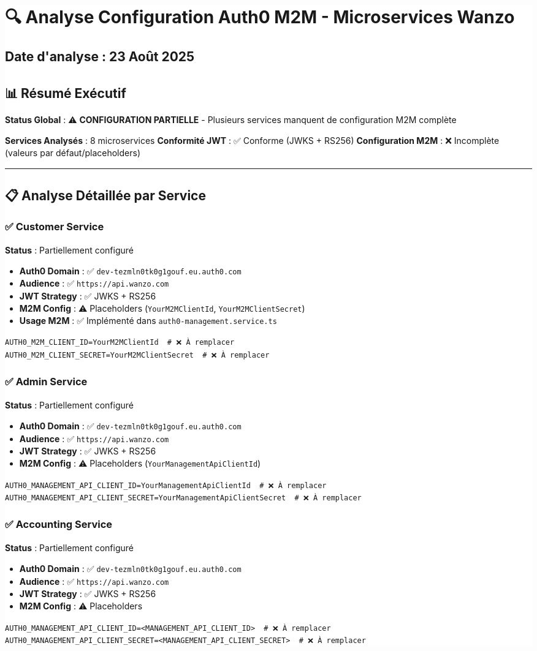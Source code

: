 # 🔍 Analyse Configuration Auth0 M2M - Microservices Wanzo

## Date d'analyse : 23 Août 2025

## 📊 Résumé Exécutif

**Status Global** : ⚠️ **CONFIGURATION PARTIELLE** - Plusieurs services manquent de configuration M2M complète

**Services Analysés** : 8 microservices
**Conformité JWT** : ✅ Conforme (JWKS + RS256)
**Configuration M2M** : ❌ Incomplète (valeurs par défaut/placeholders)

---

## 📋 Analyse Détaillée par Service

### ✅ **Customer Service** 
**Status** : Partiellement configuré
- **Auth0 Domain** : ✅ `dev-tezmln0tk0g1gouf.eu.auth0.com`
- **Audience** : ✅ `https://api.wanzo.com`
- **JWT Strategy** : ✅ JWKS + RS256
- **M2M Config** : ⚠️ Placeholders (`YourM2MClientId`, `YourM2MClientSecret`)
- **Usage M2M** : ✅ Implémenté dans `auth0-management.service.ts`

```env
AUTH0_M2M_CLIENT_ID=YourM2MClientId  # ❌ À remplacer
AUTH0_M2M_CLIENT_SECRET=YourM2MClientSecret  # ❌ À remplacer
```

### ✅ **Admin Service**
**Status** : Partiellement configuré
- **Auth0 Domain** : ✅ `dev-tezmln0tk0g1gouf.eu.auth0.com`
- **Audience** : ✅ `https://api.wanzo.com`
- **JWT Strategy** : ✅ JWKS + RS256
- **M2M Config** : ⚠️ Placeholders (`YourManagementApiClientId`)

```env
AUTH0_MANAGEMENT_API_CLIENT_ID=YourManagementApiClientId  # ❌ À remplacer
AUTH0_MANAGEMENT_API_CLIENT_SECRET=YourManagementApiClientSecret  # ❌ À remplacer
```

### ✅ **Accounting Service**
**Status** : Partiellement configuré
- **Auth0 Domain** : ✅ `dev-tezmln0tk0g1gouf.eu.auth0.com`
- **Audience** : ✅ `https://api.wanzo.com`
- **JWT Strategy** : ✅ JWKS + RS256
- **M2M Config** : ⚠️ Placeholders

```env
AUTH0_MANAGEMENT_API_CLIENT_ID=<MANAGEMENT_API_CLIENT_ID>  # ❌ À remplacer
AUTH0_MANAGEMENT_API_CLIENT_SECRET=<MANAGEMENT_API_CLIENT_SECRET>  # ❌ À remplacer
```
